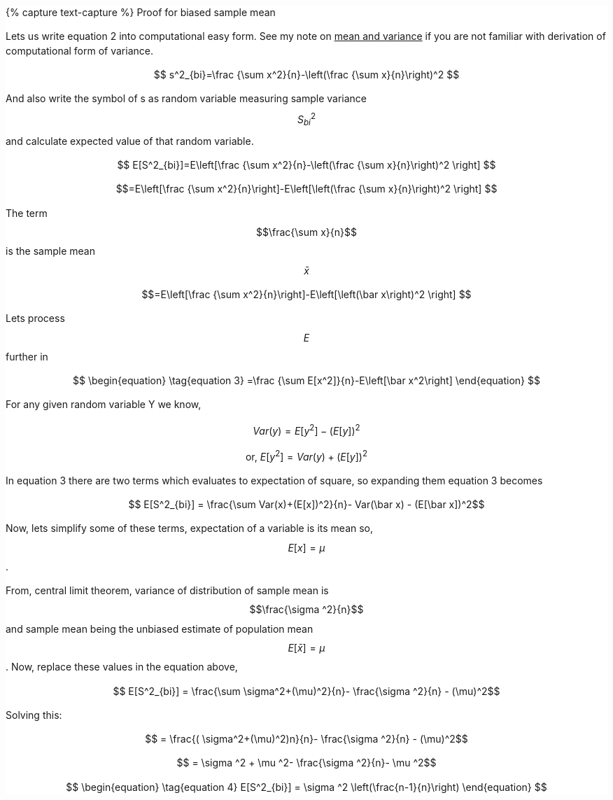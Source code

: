 {% capture text-capture %}
Proof for biased sample mean

Lets us write equation 2 into computational easy form. See my note on
[mean and variance]() if you are not familiar with derivation of
computational form of variance.

$$ s^2_{bi}=\frac {\sum x^2}{n}-\left(\frac {\sum x}{n}\right)^2  $$

And also write the symbol of s as random variable measuring sample
variance $$S^2_{bi}$$ and calculate expected value of that random
variable.

$$ E[S^2_{bi}]=E\left[\frac {\sum x^2}{n}-\left(\frac {\sum x}{n}\right)^2 \right] $$

$$=E\left[\frac {\sum x^2}{n}\right]-E\left[\left(\frac {\sum x}{n}\right)^2 \right] $$

The term $$\frac{\sum x}{n}$$ is the sample mean $$\bar x$$

$$=E\left[\frac {\sum x^2}{n}\right]-E\left[\left(\bar x\right)^2 \right] $$

Lets process $$E$$ further in

$$
\begin{equation}
\tag{equation 3}
=\frac {\sum E[x^2]}{n}-E\left[\bar x^2\right] 
\end{equation}
$$

For any given random variable Y we know,

$$Var(y) = E[y^2]-\left(E[y]\right)^2$$

$$\text{or, } E[y^2] = Var(y) + \left(E[y]\right)^2 $$

In equation 3 there are two terms which evaluates to expectation of
square, so expanding them equation 3 becomes

$$ E[S^2_{bi}] = \frac{\sum Var(x)+(E[x])^2}{n}- Var(\bar x) - (E[\bar x])^2$$

Now, lets simplify some of these terms, expectation of a variable is its
mean so, $$E[x] = \mu$$.

From, central limit theorem, variance of distribution of sample mean is
$$\frac{\sigma ^2}{n}$$ and sample mean being the unbiased estimate of
population mean $$E[\bar x] = \mu$$. Now, replace these values in the
equation above,

$$ E[S^2_{bi}] = \frac{\sum \sigma^2+(\mu)^2}{n}- \frac{\sigma ^2}{n} - (\mu)^2$$

Solving this:

$$  = \frac{( \sigma^2+(\mu)^2)n}{n}- \frac{\sigma ^2}{n} - (\mu)^2$$

$$ = \sigma ^2 + \mu ^2- \frac{\sigma ^2}{n}- \mu ^2$$

$$
\begin{equation}
\tag{equation 4}
E[S^2_{bi}] = \sigma ^2 \left(\frac{n-1}{n}\right)
\end{equation}
$$

